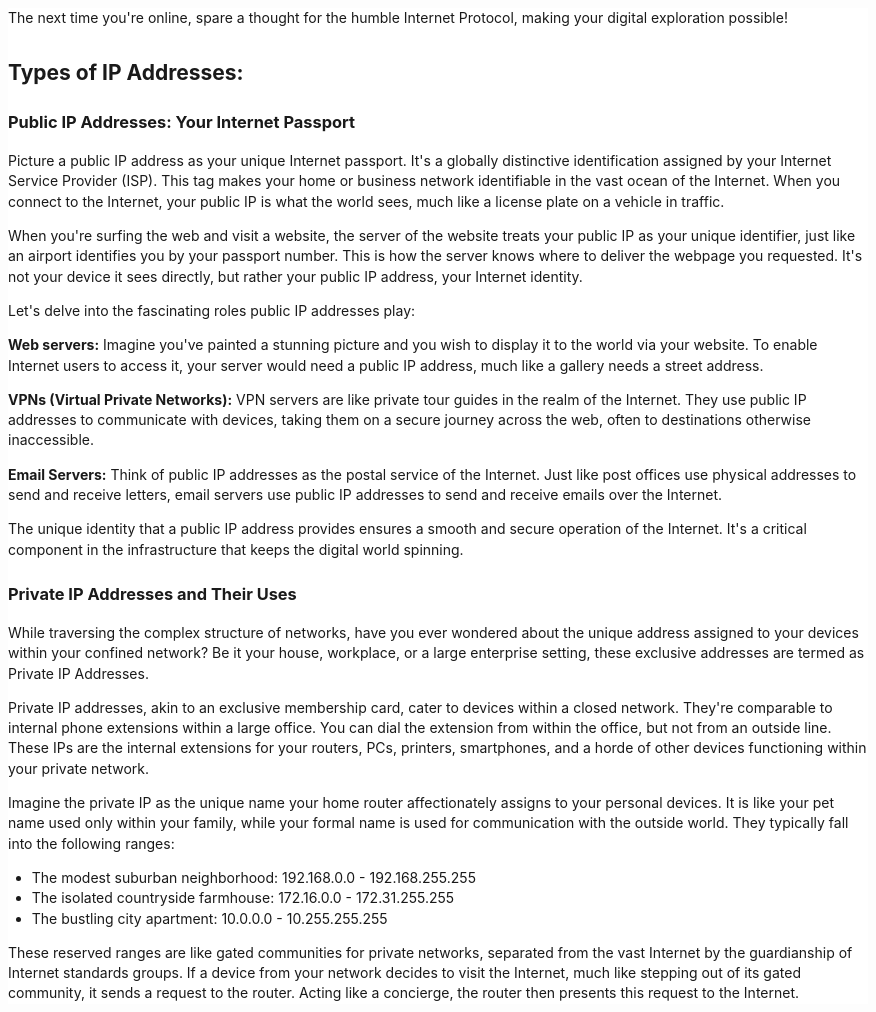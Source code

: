 The next time you're online, spare a thought for the humble Internet Protocol, making your digital exploration possible!

## Types of IP Addresses: 

### Public IP Addresses: Your Internet Passport

Picture a public IP address as your unique Internet passport. It's a globally distinctive identification assigned by your Internet Service Provider (ISP). This tag makes your home or business network identifiable in the vast ocean of the Internet. When you connect to the Internet, your public IP is what the world sees, much like a license plate on a vehicle in traffic.

When you're surfing the web and visit a website, the server of the website treats your public IP as your unique identifier, just like an airport identifies you by your passport number. This is how the server knows where to deliver the webpage you requested. It's not your device it sees directly, but rather your public IP address, your Internet identity.

Let's delve into the fascinating roles public IP addresses play:

**Web servers:** Imagine you've painted a stunning picture and you wish to display it to the world via your website. To enable Internet users to access it, your server would need a public IP address, much like a gallery needs a street address.

**VPNs (Virtual Private Networks):** VPN servers are like private tour guides in the realm of the Internet. They use public IP addresses to communicate with devices, taking them on a secure journey across the web, often to destinations otherwise inaccessible.

**Email Servers:** Think of public IP addresses as the postal service of the Internet. Just like post offices use physical addresses to send and receive letters, email servers use public IP addresses to send and receive emails over the Internet.

The unique identity that a public IP address provides ensures a smooth and secure operation of the Internet. It's a critical component in the infrastructure that keeps the digital world spinning.

### Private IP Addresses and Their Uses

While traversing the complex structure of networks, have you ever wondered about the unique address assigned to your devices within your confined network? Be it your house, workplace, or a large enterprise setting, these exclusive addresses are termed as Private IP Addresses.

Private IP addresses, akin to an exclusive membership card, cater to devices within a closed network. They're comparable to internal phone extensions within a large office. You can dial the extension from within the office, but not from an outside line. These IPs are the internal extensions for your routers, PCs, printers, smartphones, and a horde of other devices functioning within your private network.

Imagine the private IP as the unique name your home router affectionately assigns to your personal devices. It is like your pet name used only within your family, while your formal name is used for communication with the outside world. They typically fall into the following ranges:

- The modest suburban neighborhood: 192.168.0.0 - 192.168.255.255
- The isolated countryside farmhouse: 172.16.0.0 - 172.31.255.255
- The bustling city apartment: 10.0.0.0 - 10.255.255.255

These reserved ranges are like gated communities for private networks, separated from the vast Internet by the guardianship of Internet standards groups. If a device from your network decides to visit the Internet, much like stepping out of its gated community, it sends a request to the router. Acting like a concierge, the router then presents this request to the Internet.
